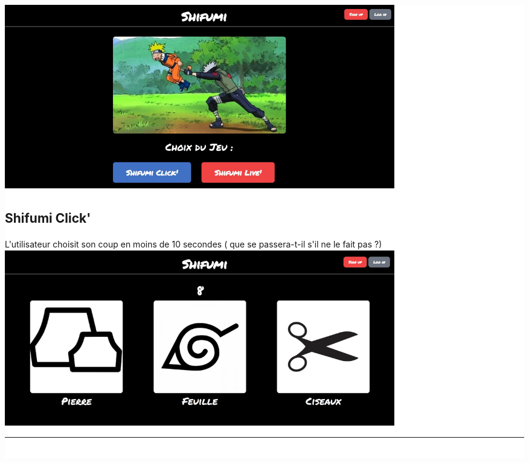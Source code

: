 <img src="shifumi_img/choix_du_jeu.JPG" width=75%>

## Shifumi Click'
L'utilisateur choisit son coup en moins de 10 secondes ( que se passera-t-il s'il ne le fait pas ?)
<br>
<img src="shifumi_img/shifumi_click_1.JPG" width=75%>
<br>
<hr>
<br>